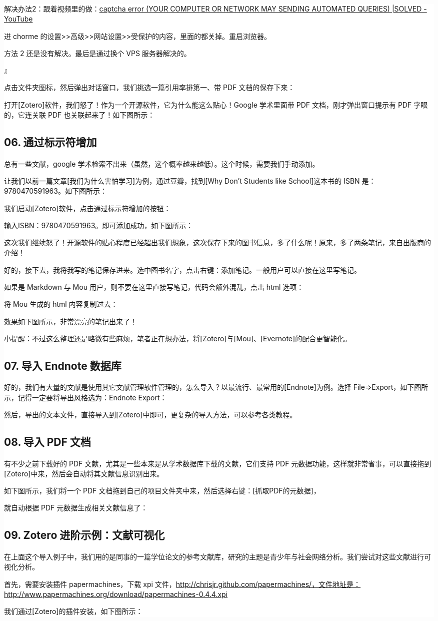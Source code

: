 解决办法2：跟着视频里的做：[captcha error (YOUR COMPUTER OR NETWORK MAY SENDING AUTOMATED QUERIES) |SOLVED - YouTube](https://www.youtube.com/watch?v=aVqvo7q0DAA)

进 chorme 的设置>>高级>>网站设置>>受保护的内容，里面的都关掉。重启浏览器。

方法 2 还是没有解决。最后是通过换个 VPS 服务器解决的。

』

点击文件夹图标，然后弹出对话窗口，我们挑选一篇引用率排第一、带 PDF 文档的保存下来：

打开[Zotero]软件，我们怒了！作为一个开源软件，它为什么能这么贴心！Google 学术里面带 PDF 文档，刚才弹出窗口提示有 PDF 字眼的，它连关联 PDF 也关联起来了！如下图所示：

## 06. 通过标示符增加

总有一些文献，google 学术检索不出来（虽然，这个概率越来越低）。这个时候，需要我们手动添加。

让我们以前一篇文章[我们为什么害怕学习]为例，通过豆瓣，找到[Why Don’t Students like School]这本书的 ISBN 是：9780470591963。如下图所示：

我们启动[Zotero]软件，点击通过标示符增加的按钮：

输入ISBN：9780470591963。即可添加成功，如下图所示：

这次我们继续怒了！开源软件的贴心程度已经超出我们想象，这次保存下来的图书信息，多了什么呢！原来，多了两条笔记，来自出版商的介绍！

好的，接下去，我将我写的笔记保存进来。选中图书名字，点击右键：添加笔记。一般用户可以直接在这里写笔记。

如果是 Markdown 与 Mou 用户，则不要在这里直接写笔记，代码会额外混乱，点击 html 选项：

将 Mou 生成的 html 内容复制过去：

效果如下图所示，非常漂亮的笔记出来了！

小提醒：不过这么整理还是略微有些麻烦，笔者正在想办法，将[Zotero]与[Mou]、[Evernote]的配合更智能化。

## 07. 导入 Endnote 数据库

好的，我们有大量的文献是使用其它文献管理软件管理的，怎么导入？以最流行、最常用的[Endnote]为例。选择 File=>Export，如下图所示，记得一定要将导出风格选为：Endnote Export：

然后，导出的文本文件，直接导入到[Zotero]中即可，更复杂的导入方法，可以参考各类教程。

## 08. 导入 PDF 文档

有不少之前下载好的 PDF 文献，尤其是一些本来是从学术数据库下载的文献，它们支持 PDF 元数据功能，这样就非常省事，可以直接拖到[Zotero]中来，然后会自动将其文献信息识别出来。

如下图所示，我们将一个 PDF 文档拖到自己的项目文件夹中来，然后选择右键：[抓取PDF的元数据]，

就自动根据 PDF 元数据生成相关文献信息了：

## 09. Zotero 进阶示例：文献可视化

在上面这个导入例子中，我们用的是同事的一篇学位论文的参考文献库，研究的主题是青少年与社会网络分析。我们尝试对这些文献进行可视化分析。

首先，需要安装插件 papermachines，下载 xpi 文件，http://chrisjr.github.com/papermachines/，文件地址是：http://www.papermachines.org/download/papermachines-0.4.4.xpi

我们通过[Zotero]的插件安装，如下图所示：
